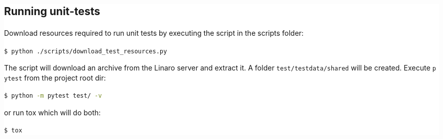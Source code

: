 ## Running unit-tests

Download resources required to run unit tests by executing the script in the scripts folder:

```
$ python ./scripts/download_test_resources.py
```

The script will download an archive from the Linaro server and extract it. A folder `test/testdata/shared` will be created. Execute `pytest` from the project root dir:
```bash
$ python -m pytest test/ -v
```
or run tox which will do both:
```bash
$ tox
```
